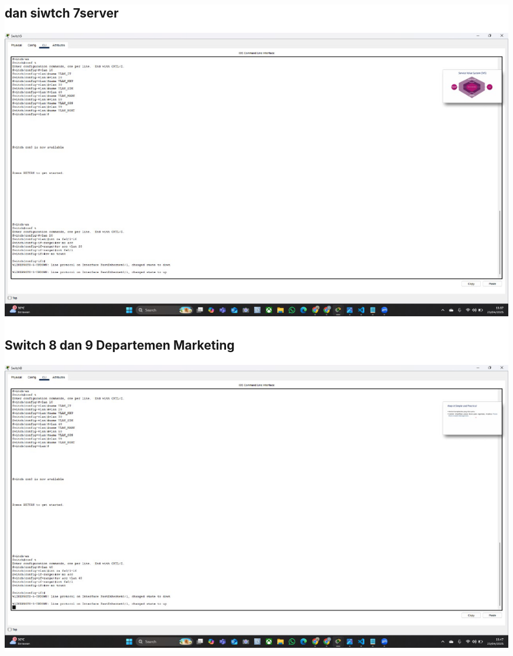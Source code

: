 


 ## dan siwtch 7server
 ![Topologi](switch7.png)

 ## Switch 8 dan 9 Departemen Marketing
![Topologi](switch8.png)